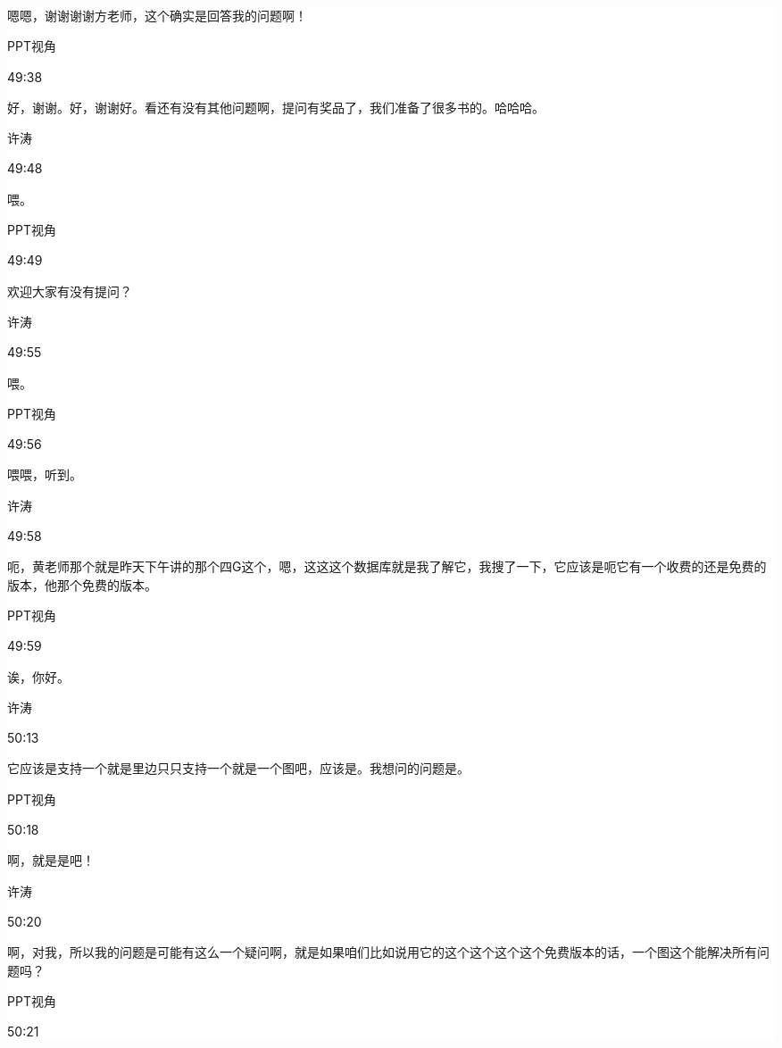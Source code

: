 嗯嗯，谢谢谢谢方老师，这个确实是回答我的问题啊！

PPT视角

49:38

好，谢谢。好，谢谢好。看还有没有其他问题啊，提问有奖品了，我们准备了很多书的。哈哈哈。

许涛

49:48

喂。

PPT视角

49:49

欢迎大家有没有提问？

许涛

49:55

喂。

PPT视角

49:56

喂喂，听到。

许涛

49:58

呃，黄老师那个就是昨天下午讲的那个四G这个，嗯，这这这个数据库就是我了解它，我搜了一下，它应该是呃它有一个收费的还是免费的版本，他那个免费的版本。

PPT视角

49:59

诶，你好。

许涛

50:13

它应该是支持一个就是里边只只支持一个就是一个图吧，应该是。我想问的问题是。

PPT视角

50:18

啊，就是是吧！

许涛

50:20

啊，对我，所以我的问题是可能有这么一个疑问啊，就是如果咱们比如说用它的这个这个这个这个免费版本的话，一个图这个能解决所有问题吗？

PPT视角

50:21
